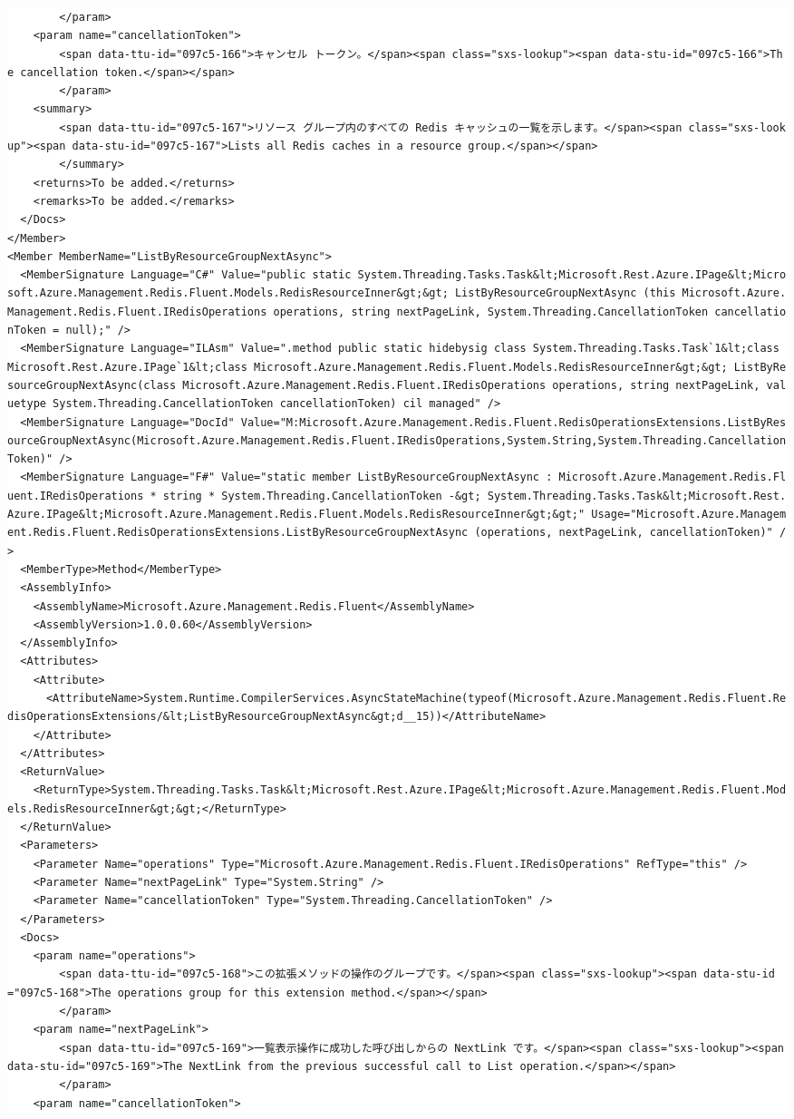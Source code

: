             </param>
        <param name="cancellationToken">
            <span data-ttu-id="097c5-166">キャンセル トークン。</span><span class="sxs-lookup"><span data-stu-id="097c5-166">The cancellation token.</span></span>
            </param>
        <summary>
            <span data-ttu-id="097c5-167">リソース グループ内のすべての Redis キャッシュの一覧を示します。</span><span class="sxs-lookup"><span data-stu-id="097c5-167">Lists all Redis caches in a resource group.</span></span>
            </summary>
        <returns>To be added.</returns>
        <remarks>To be added.</remarks>
      </Docs>
    </Member>
    <Member MemberName="ListByResourceGroupNextAsync">
      <MemberSignature Language="C#" Value="public static System.Threading.Tasks.Task&lt;Microsoft.Rest.Azure.IPage&lt;Microsoft.Azure.Management.Redis.Fluent.Models.RedisResourceInner&gt;&gt; ListByResourceGroupNextAsync (this Microsoft.Azure.Management.Redis.Fluent.IRedisOperations operations, string nextPageLink, System.Threading.CancellationToken cancellationToken = null);" />
      <MemberSignature Language="ILAsm" Value=".method public static hidebysig class System.Threading.Tasks.Task`1&lt;class Microsoft.Rest.Azure.IPage`1&lt;class Microsoft.Azure.Management.Redis.Fluent.Models.RedisResourceInner&gt;&gt; ListByResourceGroupNextAsync(class Microsoft.Azure.Management.Redis.Fluent.IRedisOperations operations, string nextPageLink, valuetype System.Threading.CancellationToken cancellationToken) cil managed" />
      <MemberSignature Language="DocId" Value="M:Microsoft.Azure.Management.Redis.Fluent.RedisOperationsExtensions.ListByResourceGroupNextAsync(Microsoft.Azure.Management.Redis.Fluent.IRedisOperations,System.String,System.Threading.CancellationToken)" />
      <MemberSignature Language="F#" Value="static member ListByResourceGroupNextAsync : Microsoft.Azure.Management.Redis.Fluent.IRedisOperations * string * System.Threading.CancellationToken -&gt; System.Threading.Tasks.Task&lt;Microsoft.Rest.Azure.IPage&lt;Microsoft.Azure.Management.Redis.Fluent.Models.RedisResourceInner&gt;&gt;" Usage="Microsoft.Azure.Management.Redis.Fluent.RedisOperationsExtensions.ListByResourceGroupNextAsync (operations, nextPageLink, cancellationToken)" />
      <MemberType>Method</MemberType>
      <AssemblyInfo>
        <AssemblyName>Microsoft.Azure.Management.Redis.Fluent</AssemblyName>
        <AssemblyVersion>1.0.0.60</AssemblyVersion>
      </AssemblyInfo>
      <Attributes>
        <Attribute>
          <AttributeName>System.Runtime.CompilerServices.AsyncStateMachine(typeof(Microsoft.Azure.Management.Redis.Fluent.RedisOperationsExtensions/&lt;ListByResourceGroupNextAsync&gt;d__15))</AttributeName>
        </Attribute>
      </Attributes>
      <ReturnValue>
        <ReturnType>System.Threading.Tasks.Task&lt;Microsoft.Rest.Azure.IPage&lt;Microsoft.Azure.Management.Redis.Fluent.Models.RedisResourceInner&gt;&gt;</ReturnType>
      </ReturnValue>
      <Parameters>
        <Parameter Name="operations" Type="Microsoft.Azure.Management.Redis.Fluent.IRedisOperations" RefType="this" />
        <Parameter Name="nextPageLink" Type="System.String" />
        <Parameter Name="cancellationToken" Type="System.Threading.CancellationToken" />
      </Parameters>
      <Docs>
        <param name="operations">
            <span data-ttu-id="097c5-168">この拡張メソッドの操作のグループです。</span><span class="sxs-lookup"><span data-stu-id="097c5-168">The operations group for this extension method.</span></span>
            </param>
        <param name="nextPageLink">
            <span data-ttu-id="097c5-169">一覧表示操作に成功した呼び出しからの NextLink です。</span><span class="sxs-lookup"><span data-stu-id="097c5-169">The NextLink from the previous successful call to List operation.</span></span>
            </param>
        <param name="cancellationToken">